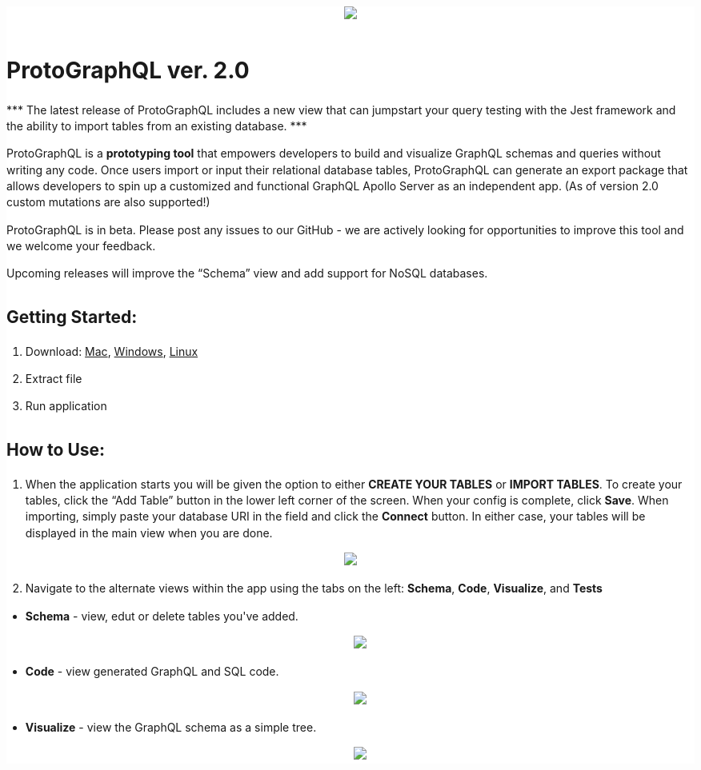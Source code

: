 <p align="center" ><img src="public/assets/pictures/ProtographQLBanner.png" width="800px"></p>
 
# ProtoGraphQL ver. 2.0
 
*** The latest release of ProtoGraphQL includes a new view that can jumpstart your query testing with the Jest framework and the ability to import tables from an existing database. *** 
 
ProtoGraphQL is a **prototyping tool** that empowers developers to build and visualize GraphQL schemas and queries without writing any code. Once users import or input their relational database tables, ProtoGraphQL can generate an export package that allows developers to spin up a customized and functional GraphQL Apollo Server as an independent app. (As of version 2.0 custom mutations are also supported!)
 
ProtoGraphQL is in beta. Please post any issues to our GitHub - we are actively looking for opportunities to improve this tool and we welcome your feedback.
 
Upcoming releases will improve the “Schema” view and add support for NoSQL databases. 
 
## Getting Started:
 
1. Download: [Mac](https://github.com/oslabs-beta/protographql/releases/download/v1.0.0-beta/ProtoGraphQL-1.0.0.dmg), [Windows](https://github.com/oslabs-beta/protographql/releases/download/v1.0.0-beta/ProtoGraphQL.Setup.1.0.0.exe), [Linux](https://github.com/oslabs-beta/protographql/releases/download/v1.0.0-beta/protographql_1.0.0_amd64.deb)
 
2. Extract file
 
3. Run application
 
## How to Use:
 
1.  When the application starts you will be given the option to either **CREATE YOUR TABLES** or **IMPORT TABLES**. To create your tables, click the “Add Table” button in the lower left corner of the screen. When your config is complete, click **Save**. When importing, simply paste your database URI in the field and click the **Connect** button. In either case, your tables will be displayed in the main view when you are done.
 
<p align="center"><kbd><img src="public/assets/pictures/v2-add-tables.gif" width="800px"></kbd><p>
 
2.  Navigate to the alternate views within the app using the tabs on the left:  **Schema**, **Code**, **Visualize**, and **Tests**
 
* **Schema** - view, edut or delete tables you've added. 
    
    <p align="center"><kbd><img src="public/assets/pictures/v2-schema-view.png" width="800px"></kbd></p>
    
* **Code** - view generated GraphQL and SQL code. 
    
    <p align="center"><kbd><img src="public/assets/pictures/v2-codeview.png" width="800px"></kbd></p>
    
* **Visualize** - view the GraphQL schema as a simple tree. 
    
   <p align="center" ><kbd><img src="public/assets/pictures/v2-visualizer.gif" width="800px"></kbd></p>
 